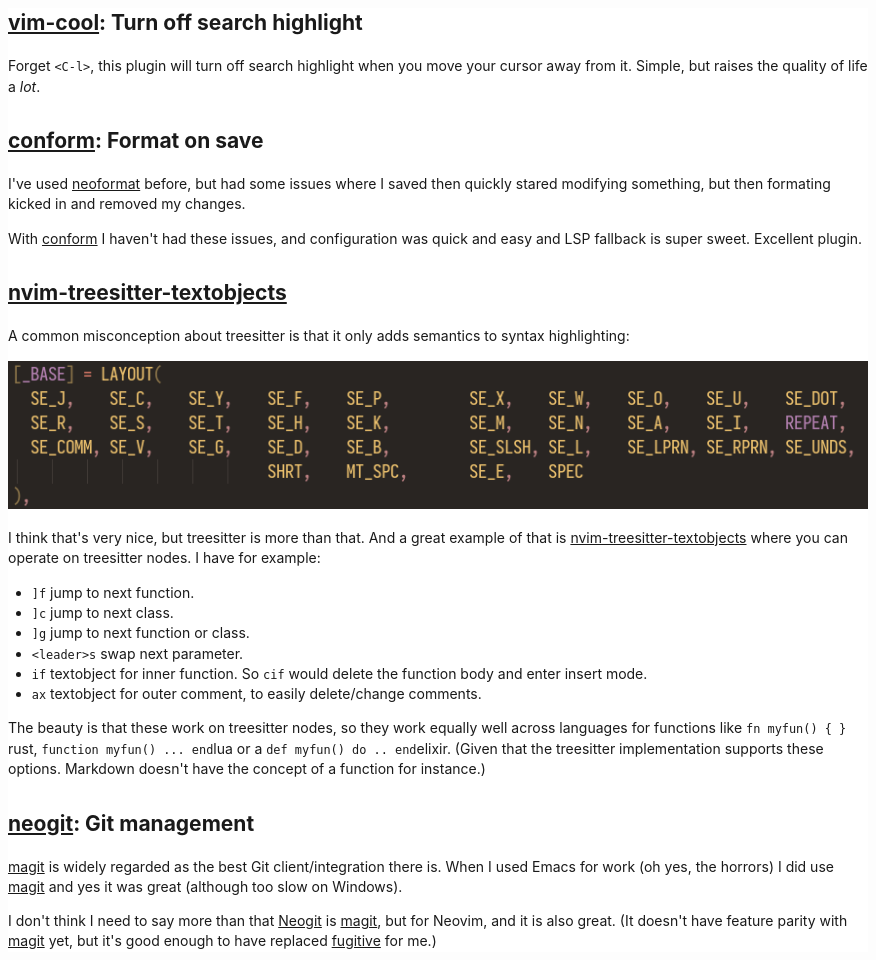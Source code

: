 ## [vim-cool][]: Turn off search highlight

Forget `<C-l>`, this plugin will turn off search highlight when you move your cursor away from it.
Simple, but raises the quality of life a *lot*.

## [conform][]: Format on save

I've used [neoformat][] before, but had some issues where I saved then quickly stared modifying something, but then formating kicked in and removed my changes.

With [conform][] I haven't had these issues, and configuration was quick and easy and LSP fallback is super sweet. Excellent plugin.

## [nvim-treesitter-textobjects][]

A common misconception about treesitter is that it only adds semantics to syntax highlighting:

![BASE and REPEAT are enum members, while the other keycodes are defined as macros.](/images/rewrite_neovim_lua/base_layout.png)

I think that's very nice, but treesitter is more than that. And a great example of that is [nvim-treesitter-textobjects][] where you can operate on treesitter nodes. I have for example:

- `]f` jump to next function.
- `]c` jump to next class.
- `]g` jump to next function or class.
- `<leader>s` swap next parameter.
- `if` textobject for inner function. So `cif` would delete the function body and enter insert mode.
- `ax` textobject for outer comment, to easily delete/change comments.

The beauty is that these work on treesitter nodes, so they work equally well across languages for functions like `fn myfun() { }`rust, `function myfun() ... end`lua or a `def myfun() do .. end`elixir. (Given that the treesitter implementation supports these options. Markdown doesn't have the concept of a function for instance.)

## [neogit][]: Git management

[magit][] is widely regarded as the best Git client/integration there is.
When I used Emacs for work (oh yes, the horrors) I did use [magit][] and yes it was great (although too slow on Windows).

I don't think I need to say more than that [Neogit][] is [magit][], but for Neovim, and it is also great.
(It doesn't have feature parity with [magit][] yet, but it's good enough to have replaced [fugitive][] for me.)


[catgoose]: https://github.com/catgoose/nvim
[primeagen]: https://www.youtube.com/watch?v=w7i4amO_zaE
[primeagen_init]: https://github.com/ThePrimeagen/init.lua
[neovimcraft]: https://neovimcraft.com/
[LazyVim]: https://github.com/LazyVim/LazyVim/tree/main
[dotfyle]: https://dotfyle.com/
[This week in Neovim]: https://dotfyle.com/this-week-in-neovim
[lazy.nvim]: https://github.com/folke/lazy.nvim "lazy.nvim is a modern plugin manager for Neovim."
[TinyVim]: https://github.com/NvChad/tinyvim
[kickstart.nvim]: https://github.com/nvim-lua/kickstart.nvim
[vim-plug]: https://github.com/junegunn/vim-plug
[melange-nvim]: https://github.com/savq/melange-nvim
[kanagawa]: https://github.com/rebelot/kanagawa.nvim
[conform]: https://github.com/stevearc/conform.nvim
[nvim-treesitter-textobjects]: https://github.com/nvim-treesitter/nvim-treesitter-textobjects
[neogit]: https://github.com/NeogitOrg/neogit
[vim-cool]: https://github.com/romainl/vim-cool
[alpha-nvim]: https://github.com/goolord/alpha-nvim
[neoformat]: https://github.com/sbdchd/neoformat
[gruvbox]: https://github.com/morhetz/gruvbox
[gruvbox-material]: https://github.com/sainnhe/gruvbox-material
[gruvbox.nvim]: https://github.com/ellisonleao/gruvbox.nvim
[magit]: https://magit.vc/
[fugitive]: https://github.com/tpope/vim-fugitive
[flash.nvim]: https://github.com/folke/flash.nvim
[vim-sneak]: https://github.com/justinmk/vim-sneak
[nvim-colorizer]: https://github.com/NvChad/nvim-colorizer.lua
[vim-hexokinase]: https://github.com/RRethy/vim-hexokinase
[neorg]: https://github.com/nvim-neorg/neorg
[telescope]: https://github.com/nvim-telescope/telescope.nvim 
[plenary]: https://github.com/nvim-lua/plenary.nvim 
[my config files]: https://github.com/treeman/dotfiles/tree/master/.config/nvim
[lspconfig]: https://github.com/neovim/nvim-lspconfig
[nvim-cmp]: https://github.com/hrsh7th/nvim-cmp
[nvim-treesitter]: https://github.com/nvim-treesitter/nvim-treesitter
[mason]: https://github.com/williamboman/mason.nvim
[mason-lspconfig]: https://github.com/williamboman/mason-lspconfig.nvim